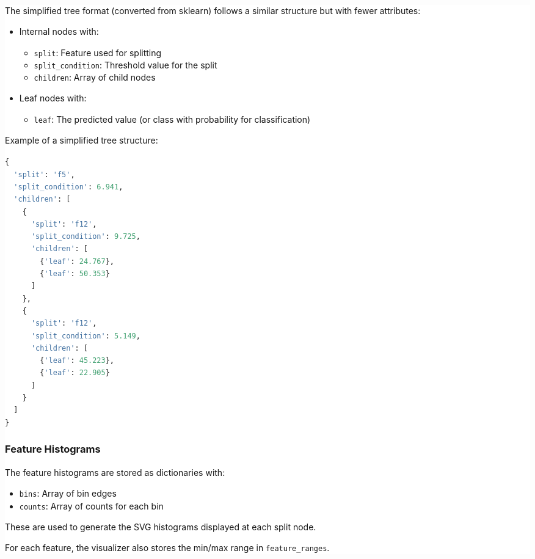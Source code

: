 The simplified tree format (converted from sklearn) follows a similar structure but with fewer attributes:

- Internal nodes with:
  - `split`: Feature used for splitting 
  - `split_condition`: Threshold value for the split
  - `children`: Array of child nodes

- Leaf nodes with:
  - `leaf`: The predicted value (or class with probability for classification)

Example of a simplified tree structure:

```python
{
  'split': 'f5',
  'split_condition': 6.941,
  'children': [
    {
      'split': 'f12',
      'split_condition': 9.725,
      'children': [
        {'leaf': 24.767},
        {'leaf': 50.353}
      ]
    },
    {
      'split': 'f12',
      'split_condition': 5.149,
      'children': [
        {'leaf': 45.223},
        {'leaf': 22.905}
      ]
    }
  ]
}
```

### Feature Histograms

The feature histograms are stored as dictionaries with:
- `bins`: Array of bin edges
- `counts`: Array of counts for each bin

These are used to generate the SVG histograms displayed at each split node.

For each feature, the visualizer also stores the min/max range in `feature_ranges`. 